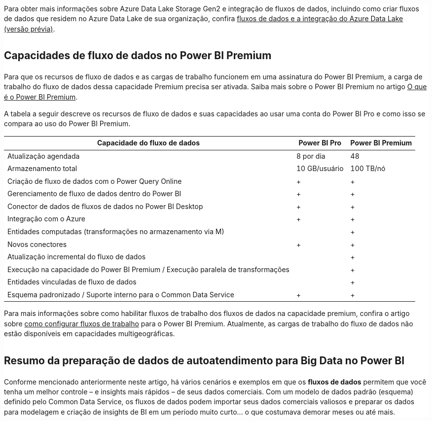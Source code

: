 Para obter mais informações sobre Azure Data Lake Storage Gen2 e integração de fluxos de dados, incluindo como criar fluxos de dados que residem no Azure Data Lake de sua organização, confira [fluxos de dados e a integração do Azure Data Lake (versão prévia)](service-dataflows-azure-data-lake-integration.md).

## <a name="dataflow-capabilities-on-power-bi-premium"></a>Capacidades de fluxo de dados no Power BI Premium

Para que os recursos de fluxo de dados e as cargas de trabalho funcionem em uma assinatura do Power BI Premium, a carga de trabalho do fluxo de dados dessa capacidade Premium precisa ser ativada. Saiba mais sobre o Power BI Premium no artigo [O que é o Power BI Premium](service-premium.md). 

A tabela a seguir descreve os recursos de fluxo de dados e suas capacidades ao usar uma conta do Power BI Pro e como isso se compara ao uso do Power BI Premium.


|Capacidade do fluxo de dados | Power BI Pro |   Power BI Premium |
|---------|---------|---------|
|Atualização agendada| 8 por dia|  48|
|Armazenamento total| 10 GB/usuário  |100 TB/nó|
|Criação de fluxo de dados com o Power Query Online|    +   |+|
|Gerenciamento de fluxo de dados dentro do Power BI|   +|  +|
|Conector de dados de fluxos de dados no Power BI Desktop|  +|  +|
|Integração com o Azure|    +|  +|
|Entidades computadas (transformações no armazenamento via M) | |   +|
|Novos conectores|    +|  +|
|Atualização incremental do fluxo de dados|  |   +|
|Execução na capacidade do Power BI Premium / Execução paralela de transformações|   |   +|
|Entidades vinculadas de fluxo de dados| |        +|
|Esquema padronizado / Suporte interno para o Common Data Service|  +|  +|

Para mais informações sobre como habilitar fluxos de trabalho dos fluxos de dados na capacidade premium, confira o artigo sobre [como configurar fluxos de trabalho](service-admin-premium-manage.md#configure-workloads) para o Power BI Premium. Atualmente, as cargas de trabalho do fluxo de dados não estão disponíveis em capacidades multigeográficas.

## <a name="summary-of-self-service-data-prep-for-big-data-in-power-bi"></a>Resumo da preparação de dados de autoatendimento para Big Data no Power BI
Conforme mencionado anteriormente neste artigo, há vários cenários e exemplos em que os **fluxos de dados** permitem que você tenha um melhor controle – e insights mais rápidos – de seus dados comerciais. Com um modelo de dados padrão (esquema) definido pelo Common Data Service, os fluxos de dados podem importar seus dados comerciais valiosos e preparar os dados para modelagem e criação de insights de BI em um período muito curto... o que costumava demorar meses ou até mais. 
